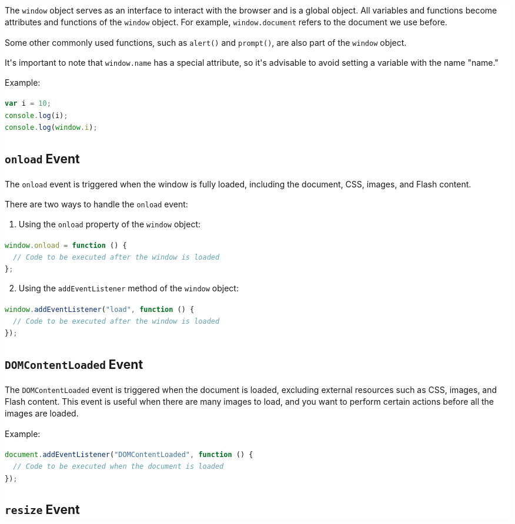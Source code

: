 The `window` object serves as an interface to interact with the browser and is a global object. All variables and functions become attributes and functions of the `window` object. For example, `window.document` refers to the document we use before.

Some other commonly used functions, such as `alert()` and `prompt()`, are also part of the `window` object.

It's important to note that `window.name` has a special attribute, so it's advisable to avoid setting a variable with the name "name."

Example:

```javascript
var i = 10;
console.log(i);
console.log(window.i);
```

## `onload` Event

The `onload` event is triggered when the window is fully loaded, including the document, CSS, images, and Flash content.

There are two ways to handle the `onload` event:

1. Using the `onload` property of the `window` object:

```javascript
window.onload = function () {
  // Code to be executed after the window is loaded
};
```

2. Using the `addEventListener` method of the `window` object:

```javascript
window.addEventListener("load", function () {
  // Code to be executed after the window is loaded
});
```

## `DOMContentLoaded` Event

The `DOMContentLoaded` event is triggered when the document is loaded, excluding external resources such as CSS, images, and Flash content. This event is useful when there are many images to load, and you want to perform certain actions before all the images are loaded.

Example:

```javascript
document.addEventListener("DOMContentLoaded", function () {
  // Code to be executed when the document is loaded
});
```

## `resize` Event
